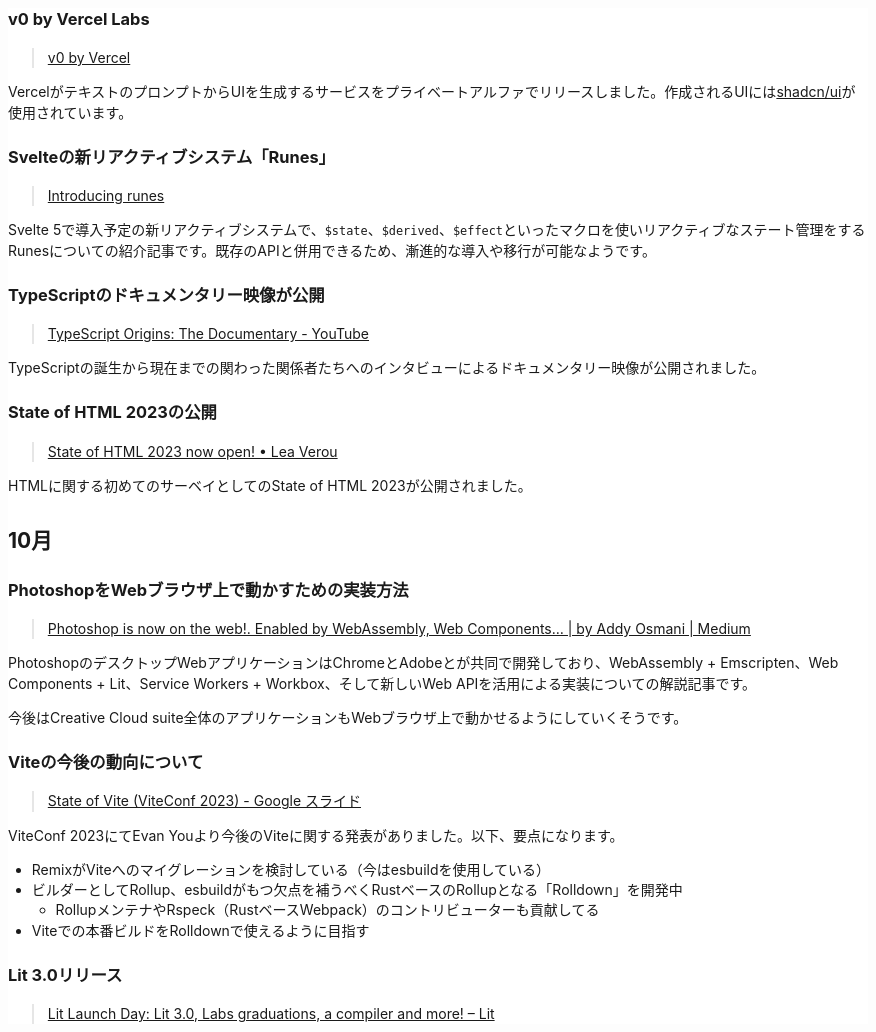 ### v0 by Vercel Labs

> [v0 by Vercel](https://v0.dev/)

VercelがテキストのプロンプトからUIを生成するサービスをプライベートアルファでリリースしました。作成されるUIには[shadcn/ui](https://ui.shadcn.com/)が使用されています。

### Svelteの新リアクティブシステム「Runes」

> [Introducing runes](https://svelte.dev/blog/runes)

Svelte 5で導入予定の新リアクティブシステムで、`$state`、`$derived`、`$effect`といったマクロを使いリアクティブなステート管理をするRunesについての紹介記事です。既存のAPIと併用できるため、漸進的な導入や移行が可能なようです。

### TypeScriptのドキュメンタリー映像が公開

> [TypeScript Origins: The Documentary - YouTube](https://www.youtube.com/watch?v=U6s2pdxebSo)

TypeScriptの誕生から現在までの関わった関係者たちへのインタビューによるドキュメンタリー映像が公開されました。

### State of HTML 2023の公開

> [State of HTML 2023 now open! • Lea Verou](https://lea.verou.me/blog/2023/state-of-html-2023/)

HTMLに関する初めてのサーベイとしてのState of HTML 2023が公開されました。

## 10月

### PhotoshopをWebブラウザ上で動かすための実装方法

> [Photoshop is now on the web!. Enabled by WebAssembly, Web Components… | by Addy Osmani | Medium](https://medium.com/@addyosmani/photoshop-is-now-on-the-web-38d70954365a)

PhotoshopのデスクトップWebアプリケーションはChromeとAdobeとが共同で開発しており、WebAssembly + Emscripten、Web Components + Lit、Service Workers + Workbox、そして新しいWeb APIを活用による実装についての解説記事です。

今後はCreative Cloud suite全体のアプリケーションもWebブラウザ上で動かせるようにしていくそうです。

### Viteの今後の動向について

> [State of Vite (ViteConf 2023) - Google スライド](https://docs.google.com/presentation/d/1oZnjsPBnb3OB2HxU88vYkZLa54GV-xNKrF8XkOIqLAU/edit#slide=id.p)

ViteConf 2023にてEvan Youより今後のViteに関する発表がありました。以下、要点になります。

- RemixがViteへのマイグレーションを検討している（今はesbuildを使用している）
- ビルダーとしてRollup、esbuildがもつ欠点を補うべくRustベースのRollupとなる「Rolldown」を開発中
  - RollupメンテナやRspeck（RustベースWebpack）のコントリビューターも貢献してる
- Viteでの本番ビルドをRolldownで使えるように目指す

### Lit 3.0リリース

> [Lit Launch Day: Lit 3.0, Labs graduations, a compiler and more! – Lit](https://lit.dev/blog/2023-10-10-lit-3.0/)
